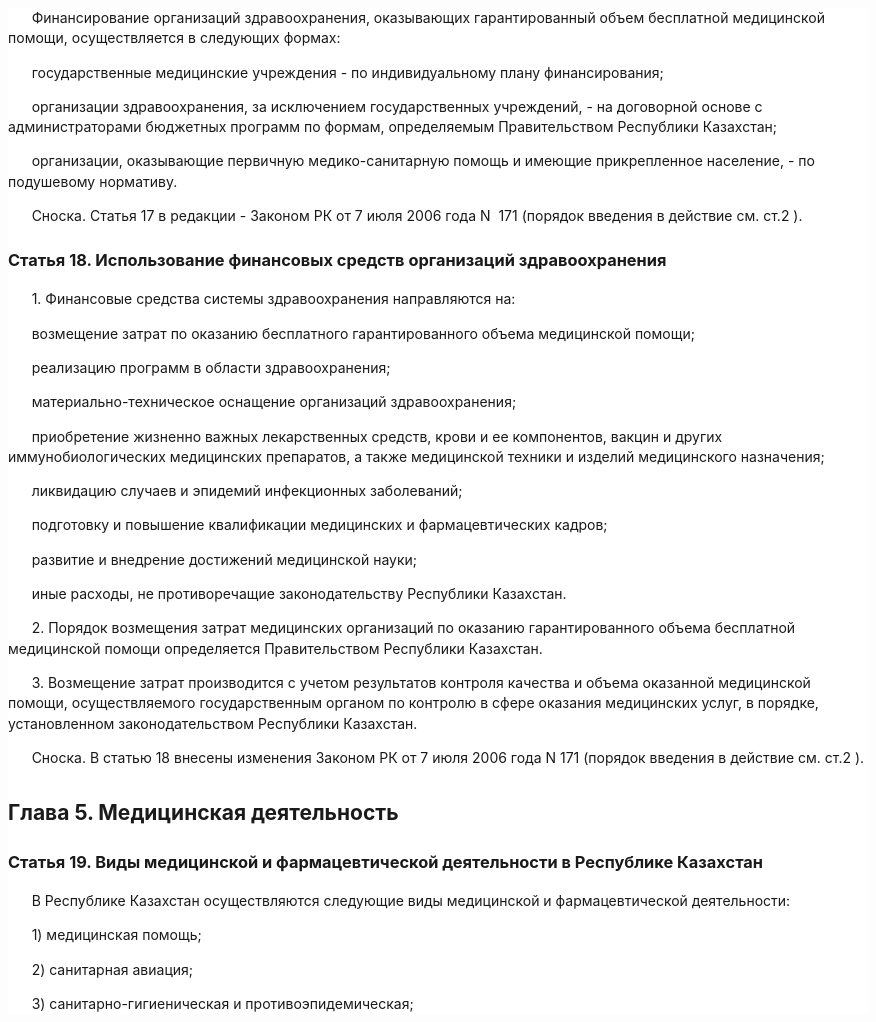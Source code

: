       Финансирование организаций здравоохранения, оказывающих гарантированный объем бесплатной медицинской помощи, осуществляется в следующих формах:

      государственные медицинские учреждения - по индивидуальному плану финансирования;

      организации здравоохранения, за исключением государственных учреждений, - на договорной основе с администраторами бюджетных программ по формам, определяемым Правительством Республики Казахстан;

      организации, оказывающие первичную медико-санитарную помощь и имеющие прикрепленное население, - по подушевому нормативу.

      Сноска. Статья 17 в редакции - Законом РК от 7 июля 2006 года N   171  (порядок введения в действие см.  ст.2  ).

### Статья 18. Использование финансовых средств организаций здравоохранения

      1. Финансовые средства системы здравоохранения направляются на:

      возмещение затрат по оказанию бесплатного гарантированного объема медицинской помощи;

      реализацию программ в области здравоохранения;

      материально-техническое оснащение организаций здравоохранения;

      приобретение жизненно важных лекарственных средств, крови и ее компонентов, вакцин и других иммунобиологических медицинских препаратов, а также медицинской техники и изделий медицинского назначения;

      ликвидацию случаев и эпидемий инфекционных заболеваний;

      подготовку и повышение квалификации медицинских и фармацевтических кадров;

      развитие и внедрение достижений медицинской науки;

      иные расходы, не противоречащие законодательству Республики Казахстан.

      2. Порядок возмещения затрат медицинских организаций по оказанию гарантированного объема бесплатной медицинской помощи определяется Правительством Республики Казахстан.

      3. Возмещение затрат производится с учетом результатов контроля качества и объема оказанной медицинской помощи, осуществляемого государственным органом по контролю в сфере оказания медицинских услуг, в порядке, установленном законодательством Республики Казахстан.

      Сноска. В статью 18 внесены изменения Законом РК от 7 июля 2006 года N  171  (порядок введения в действие см.  ст.2  ).

## Глава 5. Медицинская деятельность

### Статья 19. Виды медицинской и фармацевтической деятельности в Республике Казахстан

      В Республике Казахстан осуществляются следующие виды медицинской и фармацевтической деятельности:

      1) медицинская помощь;

      2) санитарная авиация;

      3) санитарно-гигиеническая и противоэпидемическая;
